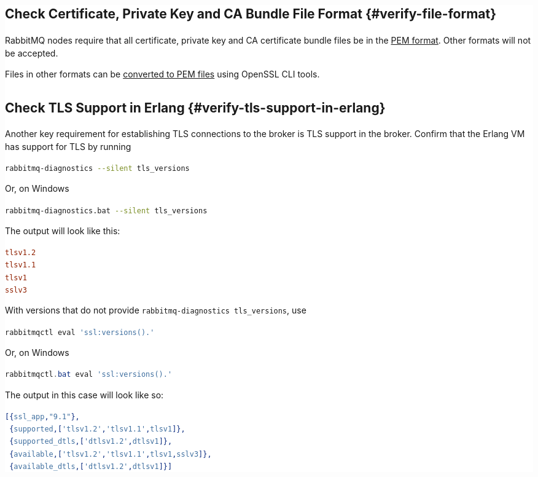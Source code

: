 ## Check Certificate, Private Key and CA Bundle File Format {#verify-file-format}

RabbitMQ nodes require that all certificate, private key and CA certificate bundle files be
in the [PEM format](https://en.wikipedia.org/wiki/Privacy-Enhanced_Mail). Other formats will not be accepted.

Files in other formats can be [converted to PEM files](https://aboutssl.org/convert-certificate-to-pem-crt-to-pem-crt-to-pem-der-to-pem/)
using OpenSSL CLI tools.

## Check TLS Support in Erlang {#verify-tls-support-in-erlang}

Another key requirement for establishing TLS connections to the broker
is TLS support in the broker. Confirm that the Erlang VM has support
for TLS by running

```bash
rabbitmq-diagnostics --silent tls_versions
```

Or, on Windows

```bash
rabbitmq-diagnostics.bat --silent tls_versions
```

The output will look like this:

```ini
tlsv1.2
tlsv1.1
tlsv1
sslv3
```

With versions that do not provide `rabbitmq-diagnostics tls_versions`, use

```bash
rabbitmqctl eval 'ssl:versions().'
```

Or, on Windows

```PowerShell
rabbitmqctl.bat eval 'ssl:versions().'
```

The output in this case will look like so:

```erlang
[{ssl_app,"9.1"},
 {supported,['tlsv1.2','tlsv1.1',tlsv1]},
 {supported_dtls,['dtlsv1.2',dtlsv1]},
 {available,['tlsv1.2','tlsv1.1',tlsv1,sslv3]},
 {available_dtls,['dtlsv1.2',dtlsv1]}]
```
